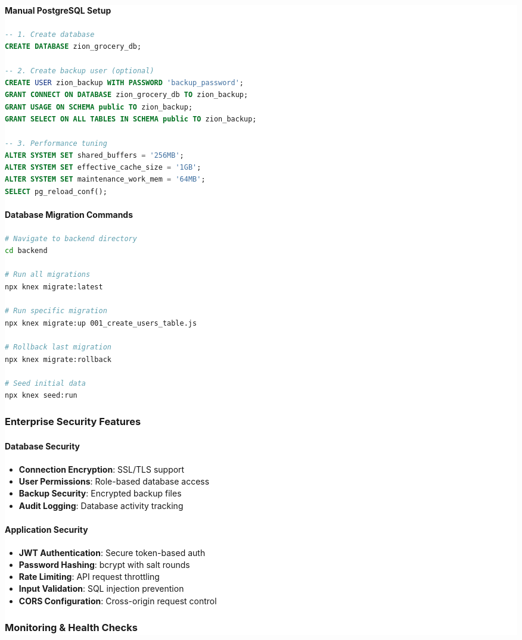 #### **Manual PostgreSQL Setup**
```sql
-- 1. Create database
CREATE DATABASE zion_grocery_db;

-- 2. Create backup user (optional)
CREATE USER zion_backup WITH PASSWORD 'backup_password';
GRANT CONNECT ON DATABASE zion_grocery_db TO zion_backup;
GRANT USAGE ON SCHEMA public TO zion_backup;
GRANT SELECT ON ALL TABLES IN SCHEMA public TO zion_backup;

-- 3. Performance tuning
ALTER SYSTEM SET shared_buffers = '256MB';
ALTER SYSTEM SET effective_cache_size = '1GB';
ALTER SYSTEM SET maintenance_work_mem = '64MB';
SELECT pg_reload_conf();
```

#### **Database Migration Commands**
```bash
# Navigate to backend directory
cd backend

# Run all migrations
npx knex migrate:latest

# Run specific migration
npx knex migrate:up 001_create_users_table.js

# Rollback last migration
npx knex migrate:rollback

# Seed initial data
npx knex seed:run
```

### **Enterprise Security Features**

#### **Database Security**
- **Connection Encryption**: SSL/TLS support
- **User Permissions**: Role-based database access
- **Backup Security**: Encrypted backup files
- **Audit Logging**: Database activity tracking

#### **Application Security**
- **JWT Authentication**: Secure token-based auth
- **Password Hashing**: bcrypt with salt rounds
- **Rate Limiting**: API request throttling
- **Input Validation**: SQL injection prevention
- **CORS Configuration**: Cross-origin request control

### **Monitoring & Health Checks**
